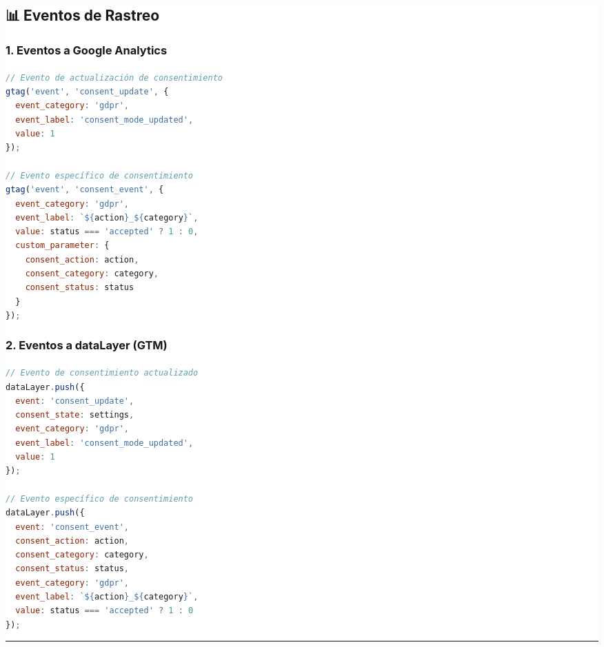 
## 📊 Eventos de Rastreo

### 1. Eventos a Google Analytics

```javascript
// Evento de actualización de consentimiento
gtag('event', 'consent_update', {
  event_category: 'gdpr',
  event_label: 'consent_mode_updated',
  value: 1
});

// Evento específico de consentimiento
gtag('event', 'consent_event', {
  event_category: 'gdpr',
  event_label: `${action}_${category}`,
  value: status === 'accepted' ? 1 : 0,
  custom_parameter: {
    consent_action: action,
    consent_category: category,
    consent_status: status
  }
});
```

### 2. Eventos a dataLayer (GTM)

```javascript
// Evento de consentimiento actualizado
dataLayer.push({
  event: 'consent_update',
  consent_state: settings,
  event_category: 'gdpr',
  event_label: 'consent_mode_updated',
  value: 1
});

// Evento específico de consentimiento
dataLayer.push({
  event: 'consent_event',
  consent_action: action,
  consent_category: category,
  consent_status: status,
  event_category: 'gdpr',
  event_label: `${action}_${category}`,
  value: status === 'accepted' ? 1 : 0
});
```

---

